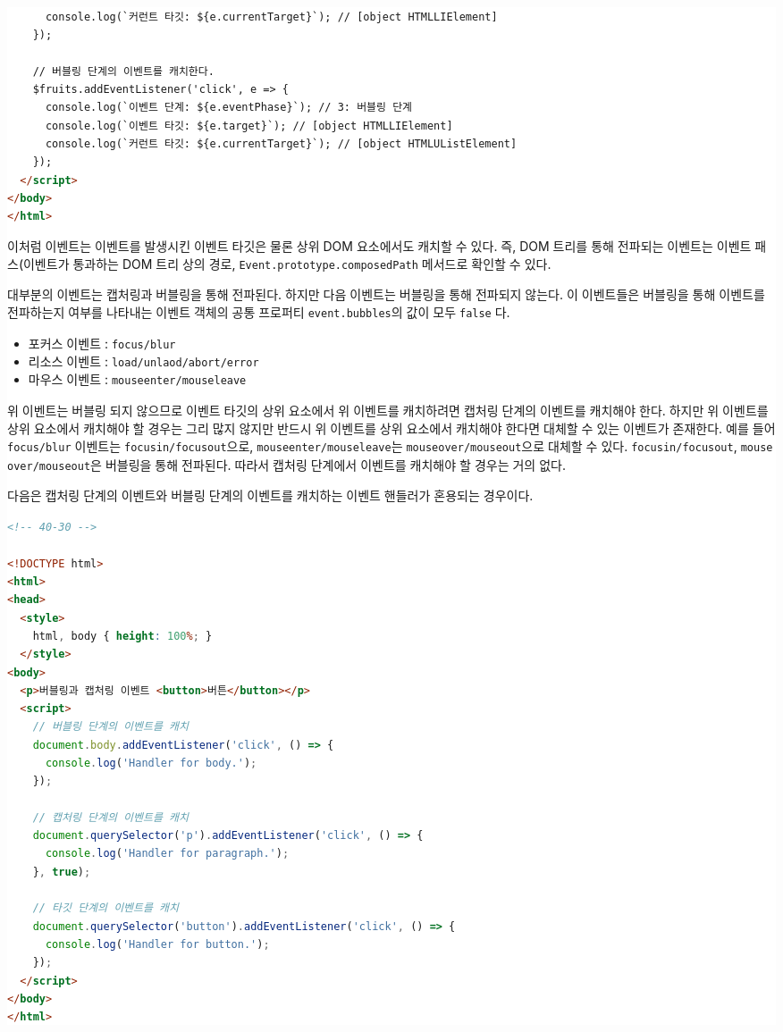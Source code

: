 ```html
      console.log(`커런트 타깃: ${e.currentTarget}`); // [object HTMLLIElement]
    });

    // 버블링 단계의 이벤트를 캐치한다.
    $fruits.addEventListener('click', e => {
      console.log(`이벤트 단계: ${e.eventPhase}`); // 3: 버블링 단계
      console.log(`이벤트 타깃: ${e.target}`); // [object HTMLLIElement]
      console.log(`커런트 타깃: ${e.currentTarget}`); // [object HTMLUListElement]
    });
  </script>
</body>
</html>
```

이처럼 이벤트는 이벤트를 발생시킨 이벤트 타깃은 물론 상위 DOM 요소에서도 캐치할 수 있다. 즉, DOM 트리를 통해 전파되는 이벤트는 이벤트 패스(이벤트가 통과하는 DOM 트리 상의 경로, `Event.prototype.composedPath` 메서드로 확인할 수 있다. 

대부분의 이벤트는 캡처링과 버블링을 통해 전파된다. 하지만 다음 이벤트는 버블링을 통해 전파되지 않는다. 이 이벤트들은 버블링을 통해 이벤트를 전파하는지 여부를 나타내는 이벤트 객체의 공통 프로퍼티 `event.bubbles`의 값이 모두 `false` 다.

* 포커스 이벤트 : `focus/blur`
* 리소스 이벤트 : `load/unlaod/abort/error`
* 마우스 이벤트 : `mouseenter/mouseleave`

위 이벤트는 버블링 되지 않으므로 이벤트 타깃의 상위 요소에서 위 이벤트를 캐치하려면 캡처링 단계의 이벤트를 캐치해야 한다. 하지만 위 이벤트를 상위 요소에서 캐치해야 할 경우는 그리 많지 않지만 반드시 위 이벤트를 상위 요소에서 캐치해야 한다면 대체할 수 있는 이벤트가 존재한다. 예를 들어 `focus/blur` 이벤트는 `focusin/focusout`으로, `mouseenter/mouseleave`는 `mouseover/mouseout`으로 대체할 수 있다. `focusin/focusout`, `mouseover/mouseout`은 버블링을 통해 전파된다. 따라서 캡처링 단계에서 이벤트를 캐치해야 할 경우는 거의 없다.

다음은 캡처링 단계의 이벤트와 버블링 단계의 이벤트를 캐치하는 이벤트 핸들러가 혼용되는 경우이다.

```html
<!-- 40-30 -->

<!DOCTYPE html>
<html>
<head>
  <style>
    html, body { height: 100%; }
  </style>
<body>
  <p>버블링과 캡처링 이벤트 <button>버튼</button></p>
  <script>
    // 버블링 단계의 이벤트를 캐치
    document.body.addEventListener('click', () => {
      console.log('Handler for body.');
    });

    // 캡처링 단계의 이벤트를 캐치
    document.querySelector('p').addEventListener('click', () => {
      console.log('Handler for paragraph.');
    }, true);

    // 타깃 단계의 이벤트를 캐치
    document.querySelector('button').addEventListener('click', () => {
      console.log('Handler for button.');
    });
  </script>
</body>
</html>
```
